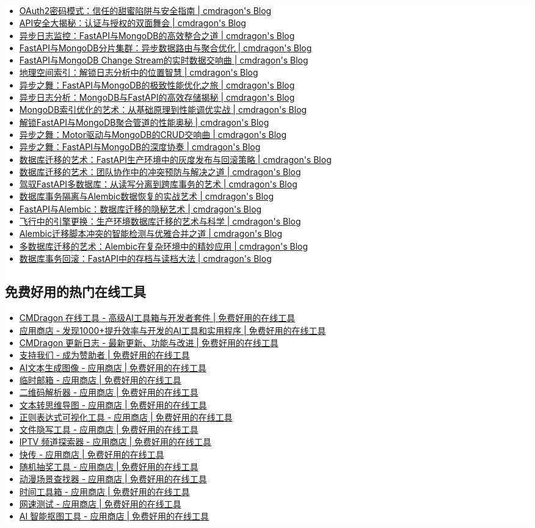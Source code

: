 - [OAuth2密码模式：信任的甜蜜陷阱与安全指南 | cmdragon's Blog](https://blog.cmdragon.cn/posts/c27c69799af51ce0bde2ccea9d456fe4/)
- [API安全大揭秘：认证与授权的双面舞会 | cmdragon's Blog](https://blog.cmdragon.cn/posts/b443c33ca4bfb2b8fb64828fcfbcb0d1/)
- [异步日志监控：FastAPI与MongoDB的高效整合之道 | cmdragon's Blog](https://blog.cmdragon.cn/posts/91fb351897e237f4c9f800a0d540d563/)
- [FastAPI与MongoDB分片集群：异步数据路由与聚合优化 | cmdragon's Blog](https://blog.cmdragon.cn/posts/d76caa4fa21663a571b5402f6c338e4d/)
- [FastAPI与MongoDB Change Stream的实时数据交响曲 | cmdragon's Blog](https://blog.cmdragon.cn/posts/1d058d1c4c16f98110a65a452b45e297/)
- [地理空间索引：解锁日志分析中的位置智慧 | cmdragon's Blog](https://blog.cmdragon.cn/posts/ff7035fd370df44b9951ebab5c17d09d/)
- [异步之舞：FastAPI与MongoDB的极致性能优化之旅 | cmdragon's Blog](https://blog.cmdragon.cn/posts/a63d90eaa312a74e7fd5ed3bc312692f/)
- [异步日志分析：MongoDB与FastAPI的高效存储揭秘 | cmdragon's Blog](https://blog.cmdragon.cn/posts/1963035336232d8e37bad41071f21fba/)
- [MongoDB索引优化的艺术：从基础原理到性能调优实战 | cmdragon's Blog](https://blog.cmdragon.cn/posts/082fd833110709b3122c38767b560e05/)
- [解锁FastAPI与MongoDB聚合管道的性能奥秘 | cmdragon's Blog](https://blog.cmdragon.cn/posts/d47a0c0d5ee244f44fdf411461c0cc10/)
- [异步之舞：Motor驱动与MongoDB的CRUD交响曲 | cmdragon's Blog](https://blog.cmdragon.cn/posts/8951a96002e90534fea707cbc0ebe102/)
- [异步之舞：FastAPI与MongoDB的深度协奏 | cmdragon's Blog](https://blog.cmdragon.cn/posts/e68559a6001cd5ce6e2dda2469030aef/)
- [数据库迁移的艺术：FastAPI生产环境中的灰度发布与回滚策略 | cmdragon's Blog](https://blog.cmdragon.cn/posts/5821c3226dc3d4b3c8dfd6dbcc405a57/)
- [数据库迁移的艺术：团队协作中的冲突预防与解决之道 | cmdragon's Blog](https://blog.cmdragon.cn/posts/a7c01d932f1eeb0bade6f7ff6bb3327a/)
- [驾驭FastAPI多数据库：从读写分离到跨库事务的艺术 | cmdragon's Blog](https://blog.cmdragon.cn/posts/82c823f30695c4f6a2bbd95931894efe/)
- [数据库事务隔离与Alembic数据恢复的实战艺术 | cmdragon's Blog](https://blog.cmdragon.cn/posts/fa80b06b9f4ffd6c564533d90eb5880d/)
- [FastAPI与Alembic：数据库迁移的隐秘艺术 | cmdragon's Blog](https://blog.cmdragon.cn/posts/74f3348d6729c1bfe7cdde6ac5885633/)
- [飞行中的引擎更换：生产环境数据库迁移的艺术与科学 | cmdragon's Blog](https://blog.cmdragon.cn/posts/1c688674c3fa827553fcf0df2921704c/)
- [Alembic迁移脚本冲突的智能检测与优雅合并之道 | cmdragon's Blog](https://blog.cmdragon.cn/posts/547a5fe6da9ffe075425ff2528812991/)
- [多数据库迁移的艺术：Alembic在复杂环境中的精妙应用 | cmdragon's Blog](https://blog.cmdragon.cn/posts/3bcf24764e240d3cc8f0ef128cdf59c5/)
- [数据库事务回滚：FastAPI中的存档与读档大法 | cmdragon's Blog](https://blog.cmdragon.cn/posts/61f400974ef7e1af22b578822f89237c/)

## 免费好用的热门在线工具

- [CMDragon 在线工具 - 高级AI工具箱与开发者套件 | 免费好用的在线工具](https://tools.cmdragon.cn/zh)
- [应用商店 - 发现1000+提升效率与开发的AI工具和实用程序 | 免费好用的在线工具](https://tools.cmdragon.cn/zh/apps?category=trending)
- [CMDragon 更新日志 - 最新更新、功能与改进 | 免费好用的在线工具](https://tools.cmdragon.cn/zh/changelog)
- [支持我们 - 成为赞助者 | 免费好用的在线工具](https://tools.cmdragon.cn/zh/sponsor)
- [AI文本生成图像 - 应用商店 | 免费好用的在线工具](https://tools.cmdragon.cn/zh/apps/text-to-image-ai)
- [临时邮箱 - 应用商店 | 免费好用的在线工具](https://tools.cmdragon.cn/zh/apps/temp-email)
- [二维码解析器 - 应用商店 | 免费好用的在线工具](https://tools.cmdragon.cn/zh/apps/qrcode-parser)
- [文本转思维导图 - 应用商店 | 免费好用的在线工具](https://tools.cmdragon.cn/zh/apps/text-to-mindmap)
- [正则表达式可视化工具 - 应用商店 | 免费好用的在线工具](https://tools.cmdragon.cn/zh/apps/regex-visualizer)
- [文件隐写工具 - 应用商店 | 免费好用的在线工具](https://tools.cmdragon.cn/zh/apps/steganography-tool)
- [IPTV 频道探索器 - 应用商店 | 免费好用的在线工具](https://tools.cmdragon.cn/zh/apps/iptv-explorer)
- [快传 - 应用商店 | 免费好用的在线工具](https://tools.cmdragon.cn/zh/apps/snapdrop)
- [随机抽奖工具 - 应用商店 | 免费好用的在线工具](https://tools.cmdragon.cn/zh/apps/lucky-draw)
- [动漫场景查找器 - 应用商店 | 免费好用的在线工具](https://tools.cmdragon.cn/zh/apps/anime-scene-finder)
- [时间工具箱 - 应用商店 | 免费好用的在线工具](https://tools.cmdragon.cn/zh/apps/time-toolkit)
- [网速测试 - 应用商店 | 免费好用的在线工具](https://tools.cmdragon.cn/zh/apps/speed-test)
- [AI 智能抠图工具 - 应用商店 | 免费好用的在线工具](https://tools.cmdragon.cn/zh/apps/background-remover)